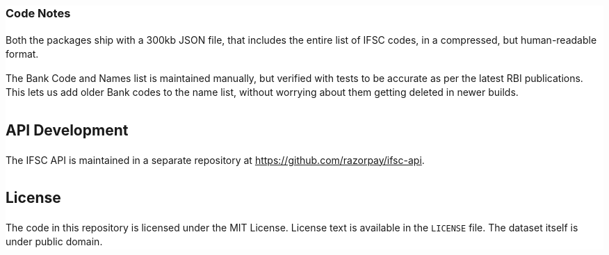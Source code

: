 ### Code Notes

Both the packages ship with a 300kb JSON file, that
includes the entire list of IFSC codes, in a compressed,
but human-readable format.

The Bank Code and Names list is maintained manually, but verified
with tests to be accurate as per the latest RBI publications. This
lets us add older Bank codes to the name list, without worrying
about them getting deleted in newer builds.

## API Development

The IFSC API is maintained in a separate repository at <https://github.com/razorpay/ifsc-api>.

## License

The code in this repository is licensed under the MIT License. License
text is available in the `LICENSE` file. The dataset itself
is under public domain.

[combined]: https://rbidocs.rbi.org.in/rdocs/content/docs/68774.xlsx
[releases]: https://github.com/razorpay/ifsc/releases
[buildlist]: https://app.wercker.com/razorpay/ifsc/runs?view=runs&q=pipeline%3Abuild
[rtgs]: https://rbidocs.rbi.org.in/rdocs/RTGS/DOCs/RTGEB0815.xlsx
[ach]: https://www.npci.org.in/national-automated-clearing-live-members-1
